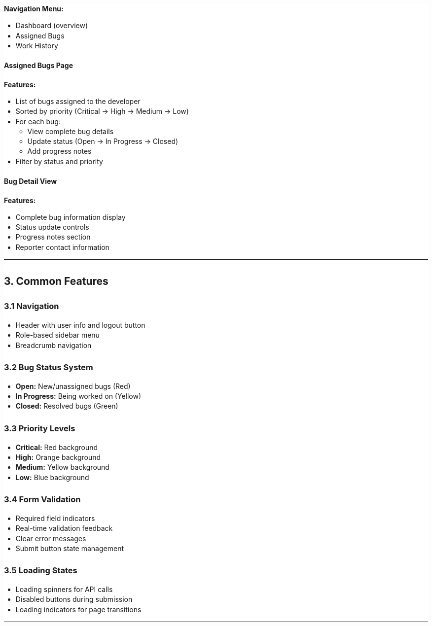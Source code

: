**Navigation Menu:**
- Dashboard (overview)
- Assigned Bugs
- Work History

#### Assigned Bugs Page
**Features:**
- List of bugs assigned to the developer
- Sorted by priority (Critical → High → Medium → Low)
- For each bug:
  - View complete bug details
  - Update status (Open → In Progress → Closed)
  - Add progress notes
- Filter by status and priority

#### Bug Detail View
**Features:**
- Complete bug information display
- Status update controls
- Progress notes section
- Reporter contact information

---

## 3. Common Features

### 3.1 Navigation
- Header with user info and logout button
- Role-based sidebar menu
- Breadcrumb navigation

### 3.2 Bug Status System
- **Open:** New/unassigned bugs (Red)
- **In Progress:** Being worked on (Yellow)
- **Closed:** Resolved bugs (Green)

### 3.3 Priority Levels
- **Critical:** Red background
- **High:** Orange background
- **Medium:** Yellow background
- **Low:** Blue background

### 3.4 Form Validation
- Required field indicators
- Real-time validation feedback
- Clear error messages
- Submit button state management

### 3.5 Loading States
- Loading spinners for API calls
- Disabled buttons during submission
- Loading indicators for page transitions

---